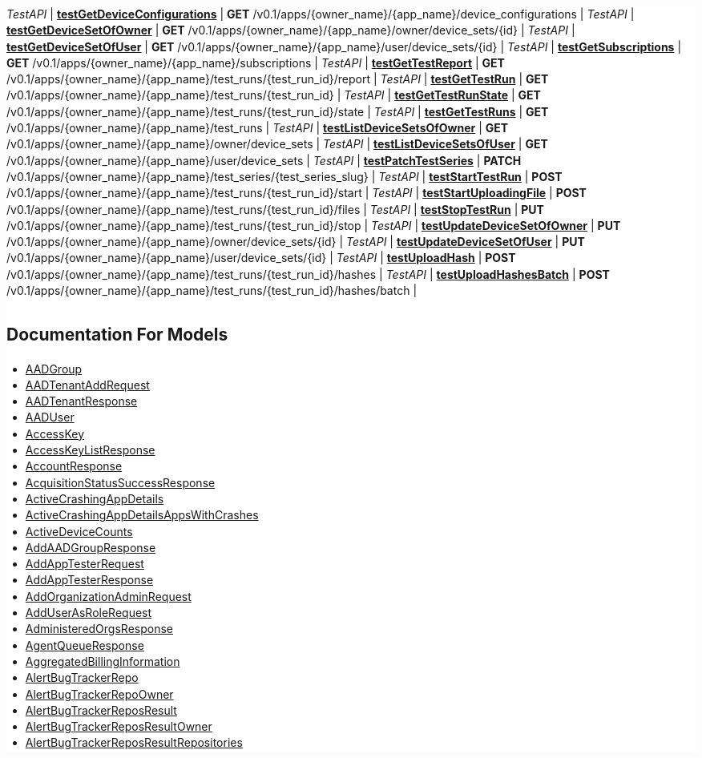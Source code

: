 *TestAPI* | [**testGetDeviceConfigurations**](docs/TestAPI.md#testgetdeviceconfigurations) | **GET** /v0.1/apps/{owner_name}/{app_name}/device_configurations | 
*TestAPI* | [**testGetDeviceSetOfOwner**](docs/TestAPI.md#testgetdevicesetofowner) | **GET** /v0.1/apps/{owner_name}/{app_name}/owner/device_sets/{id} | 
*TestAPI* | [**testGetDeviceSetOfUser**](docs/TestAPI.md#testgetdevicesetofuser) | **GET** /v0.1/apps/{owner_name}/{app_name}/user/device_sets/{id} | 
*TestAPI* | [**testGetSubscriptions**](docs/TestAPI.md#testgetsubscriptions) | **GET** /v0.1/apps/{owner_name}/{app_name}/subscriptions | 
*TestAPI* | [**testGetTestReport**](docs/TestAPI.md#testgettestreport) | **GET** /v0.1/apps/{owner_name}/{app_name}/test_runs/{test_run_id}/report | 
*TestAPI* | [**testGetTestRun**](docs/TestAPI.md#testgettestrun) | **GET** /v0.1/apps/{owner_name}/{app_name}/test_runs/{test_run_id} | 
*TestAPI* | [**testGetTestRunState**](docs/TestAPI.md#testgettestrunstate) | **GET** /v0.1/apps/{owner_name}/{app_name}/test_runs/{test_run_id}/state | 
*TestAPI* | [**testGetTestRuns**](docs/TestAPI.md#testgettestruns) | **GET** /v0.1/apps/{owner_name}/{app_name}/test_runs | 
*TestAPI* | [**testListDeviceSetsOfOwner**](docs/TestAPI.md#testlistdevicesetsofowner) | **GET** /v0.1/apps/{owner_name}/{app_name}/owner/device_sets | 
*TestAPI* | [**testListDeviceSetsOfUser**](docs/TestAPI.md#testlistdevicesetsofuser) | **GET** /v0.1/apps/{owner_name}/{app_name}/user/device_sets | 
*TestAPI* | [**testPatchTestSeries**](docs/TestAPI.md#testpatchtestseries) | **PATCH** /v0.1/apps/{owner_name}/{app_name}/test_series/{test_series_slug} | 
*TestAPI* | [**testStartTestRun**](docs/TestAPI.md#teststarttestrun) | **POST** /v0.1/apps/{owner_name}/{app_name}/test_runs/{test_run_id}/start | 
*TestAPI* | [**testStartUploadingFile**](docs/TestAPI.md#teststartuploadingfile) | **POST** /v0.1/apps/{owner_name}/{app_name}/test_runs/{test_run_id}/files | 
*TestAPI* | [**testStopTestRun**](docs/TestAPI.md#teststoptestrun) | **PUT** /v0.1/apps/{owner_name}/{app_name}/test_runs/{test_run_id}/stop | 
*TestAPI* | [**testUpdateDeviceSetOfOwner**](docs/TestAPI.md#testupdatedevicesetofowner) | **PUT** /v0.1/apps/{owner_name}/{app_name}/owner/device_sets/{id} | 
*TestAPI* | [**testUpdateDeviceSetOfUser**](docs/TestAPI.md#testupdatedevicesetofuser) | **PUT** /v0.1/apps/{owner_name}/{app_name}/user/device_sets/{id} | 
*TestAPI* | [**testUploadHash**](docs/TestAPI.md#testuploadhash) | **POST** /v0.1/apps/{owner_name}/{app_name}/test_runs/{test_run_id}/hashes | 
*TestAPI* | [**testUploadHashesBatch**](docs/TestAPI.md#testuploadhashesbatch) | **POST** /v0.1/apps/{owner_name}/{app_name}/test_runs/{test_run_id}/hashes/batch | 


## Documentation For Models

 - [AADGroup](docs/AADGroup.md)
 - [AADTenantAddRequest](docs/AADTenantAddRequest.md)
 - [AADTenantResponse](docs/AADTenantResponse.md)
 - [AADUser](docs/AADUser.md)
 - [AccessKey](docs/AccessKey.md)
 - [AccessKeyListResponse](docs/AccessKeyListResponse.md)
 - [AccountResponse](docs/AccountResponse.md)
 - [AcquisitionStatusSuccessResponse](docs/AcquisitionStatusSuccessResponse.md)
 - [ActiveCrashingAppDetails](docs/ActiveCrashingAppDetails.md)
 - [ActiveCrashingAppDetailsAppsWithCrashes](docs/ActiveCrashingAppDetailsAppsWithCrashes.md)
 - [ActiveDeviceCounts](docs/ActiveDeviceCounts.md)
 - [AddAADGroupResponse](docs/AddAADGroupResponse.md)
 - [AddAppTesterRequest](docs/AddAppTesterRequest.md)
 - [AddAppTesterResponse](docs/AddAppTesterResponse.md)
 - [AddOrganizationAdminRequest](docs/AddOrganizationAdminRequest.md)
 - [AddUserAsRoleRequest](docs/AddUserAsRoleRequest.md)
 - [AdministeredOrgsResponse](docs/AdministeredOrgsResponse.md)
 - [AgentQueueResponse](docs/AgentQueueResponse.md)
 - [AggregatedBillingInformation](docs/AggregatedBillingInformation.md)
 - [AlertBugTrackerRepo](docs/AlertBugTrackerRepo.md)
 - [AlertBugTrackerRepoOwner](docs/AlertBugTrackerRepoOwner.md)
 - [AlertBugTrackerReposResult](docs/AlertBugTrackerReposResult.md)
 - [AlertBugTrackerReposResultOwner](docs/AlertBugTrackerReposResultOwner.md)
 - [AlertBugTrackerReposResultRepositories](docs/AlertBugTrackerReposResultRepositories.md)